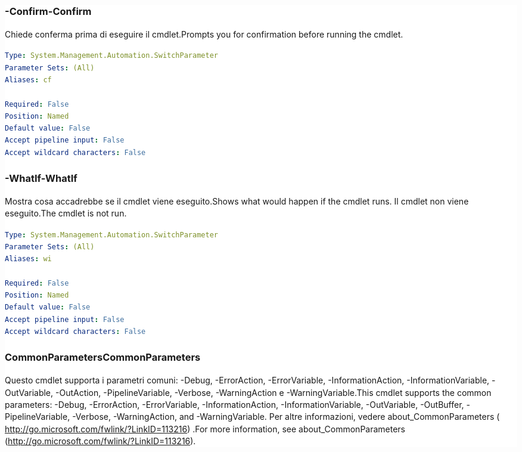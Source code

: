 ### <span data-ttu-id="8c848-151">-Confirm</span><span class="sxs-lookup"><span data-stu-id="8c848-151">-Confirm</span></span>
<span data-ttu-id="8c848-152">Chiede conferma prima di eseguire il cmdlet.</span><span class="sxs-lookup"><span data-stu-id="8c848-152">Prompts you for confirmation before running the cmdlet.</span></span>

```yaml
Type: System.Management.Automation.SwitchParameter
Parameter Sets: (All)
Aliases: cf

Required: False
Position: Named
Default value: False
Accept pipeline input: False
Accept wildcard characters: False
```

### <span data-ttu-id="8c848-153">-WhatIf</span><span class="sxs-lookup"><span data-stu-id="8c848-153">-WhatIf</span></span>
<span data-ttu-id="8c848-154">Mostra cosa accadrebbe se il cmdlet viene eseguito.</span><span class="sxs-lookup"><span data-stu-id="8c848-154">Shows what would happen if the cmdlet runs.</span></span>
<span data-ttu-id="8c848-155">Il cmdlet non viene eseguito.</span><span class="sxs-lookup"><span data-stu-id="8c848-155">The cmdlet is not run.</span></span>

```yaml
Type: System.Management.Automation.SwitchParameter
Parameter Sets: (All)
Aliases: wi

Required: False
Position: Named
Default value: False
Accept pipeline input: False
Accept wildcard characters: False
```

### <span data-ttu-id="8c848-156">CommonParameters</span><span class="sxs-lookup"><span data-stu-id="8c848-156">CommonParameters</span></span>
<span data-ttu-id="8c848-157">Questo cmdlet supporta i parametri comuni: -Debug, -ErrorAction, -ErrorVariable, -InformationAction, -InformationVariable, -OutVariable, -OutAction, -PipelineVariable, -Verbose, -WarningAction e -WarningVariable.</span><span class="sxs-lookup"><span data-stu-id="8c848-157">This cmdlet supports the common parameters: -Debug, -ErrorAction, -ErrorVariable, -InformationAction, -InformationVariable, -OutVariable, -OutBuffer, -PipelineVariable, -Verbose, -WarningAction, and -WarningVariable.</span></span> <span data-ttu-id="8c848-158">Per altre informazioni, vedere about_CommonParameters ( http://go.microsoft.com/fwlink/?LinkID=113216) .</span><span class="sxs-lookup"><span data-stu-id="8c848-158">For more information, see about_CommonParameters (http://go.microsoft.com/fwlink/?LinkID=113216).</span></span>
